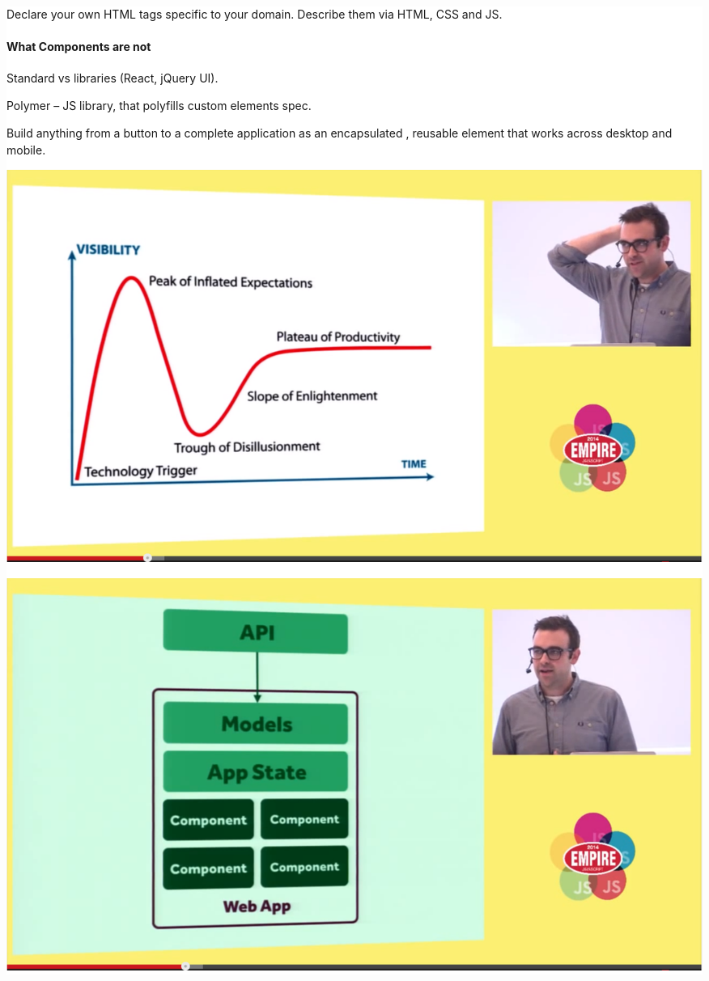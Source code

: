 Declare your own HTML tags specific to your domain. Describe them via HTML, CSS and JS.

#### What Components are not

Standard vs libraries (React, jQuery UI).

Polymer – JS library, that polyfills custom elements spec.

Build anything from a button to a complete application as an encapsulated , reusable element that works across desktop and mobile.

![](assets/81966db8171a4628b7f59a2123007d47.png)  

![](assets/8ee6a5873c77b1e1c91541ac53fad7cd.png)  
